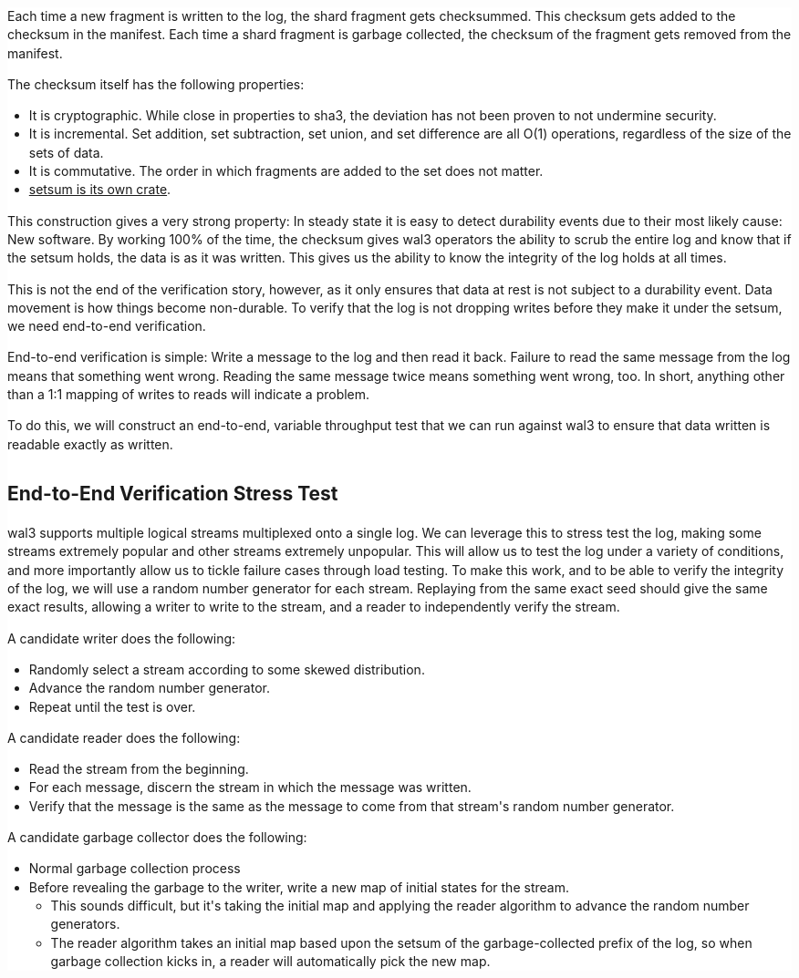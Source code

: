 Each time a new fragment is written to the log, the shard fragment gets checksummed.  This checksum
gets added to the checksum in the manifest.  Each time a shard fragment is garbage collected, the
checksum of the fragment gets removed from the manifest.

The checksum itself has the following properties:
- It is cryptographic.  While close in properties to sha3, the deviation has not been proven to not
  undermine security.
- It is incremental.  Set addition, set subtraction, set union, and set difference are all O(1)
  operations, regardless of the size of the sets of data.
- It is commutative.  The order in which fragments are added to the set does not matter.
- [setsum is its own crate](https://crates.io/crates/setsum).

This construction gives a very strong property:  In steady state it is easy to detect durability
events due to their most likely cause:  New software.  By working 100% of the time, the checksum
gives wal3 operators the ability to scrub the entire log and know that if the setsum holds, the data
is as it was written.  This gives us the ability to know the integrity of the log holds at all
times.

This is not the end of the verification story, however, as it only ensures that data at rest is not
subject to a durability event.  Data movement is how things become non-durable.  To verify that the
log is not dropping writes before they make it under the setsum, we need end-to-end verification.

End-to-end verification is simple:  Write a message to the log and then read it back.  Failure to
read the same message from the log means that something went wrong.  Reading the same message twice
means something went wrong, too.  In short, anything other than a 1:1 mapping of writes to reads
will indicate a problem.

To do this, we will construct an end-to-end, variable throughput test that we can run against wal3
to ensure that data written is readable exactly as written.

## End-to-End Verification Stress Test

wal3 supports multiple logical streams multiplexed onto a single log.  We can leverage this to
stress test the log, making some streams extremely popular and other streams extremely unpopular.
This will allow us to test the log under a variety of conditions, and more importantly allow us to
tickle failure cases through load testing.  To make this work, and to be able to verify the
integrity of the log, we will use a random number generator for each stream.  Replaying from the
same exact seed should give the same exact results, allowing a writer to write to the stream, and a
reader to independently verify the stream.

A candidate writer does the following:
- Randomly select a stream according to some skewed distribution.
- Advance the random number generator.
- Repeat until the test is over.

A candidate reader does the following:
- Read the stream from the beginning.
- For each message, discern the stream in which the message was written.
- Verify that the message is the same as the message to come from that stream's random number
  generator.

A candidate garbage collector does the following:
- Normal garbage collection process
- Before revealing the garbage to the writer, write a new map of initial states for the stream.
  - This sounds difficult, but it's taking the initial map and applying the reader algorithm to
    advance the random number generators.
  - The reader algorithm takes an initial map based upon the setsum of the garbage-collected prefix
    of the log, so when garbage collection kicks in, a reader will automatically pick the new map.
